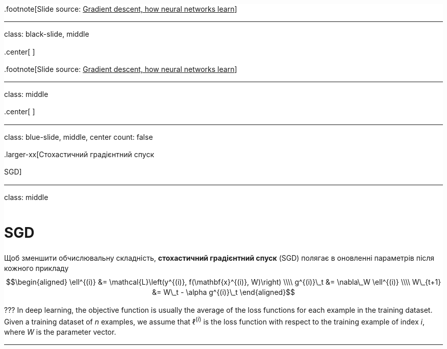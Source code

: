 
.footnote[Slide source: [Gradient descent, how neural networks learn](https://www.3blue1brown.com/lessons/gradient-descent)]

---

class: black-slide, middle

.center[
<video loop controls preload="auto" height="600" width="600">
  <source src="./figures/lec5/balls-rolling-down.mp4" type="video/mp4">
</video>
]


.footnote[Slide source: [Gradient descent, how neural networks learn](https://www.3blue1brown.com/lessons/gradient-descent)]

---



class: middle

.center[
<video loop controls preload="auto" height="600" width="600">
  <source src="./figures/lec5/opt-gd.mp4" type="video/mp4">
</video>
]

---

class: blue-slide, middle, center
count: false

.larger-xx[Cтохастичний градiєнтний спуск 

SGD]

---


class: middle

# SGD

Щоб зменшити обчислювальну складність, **стохастичний градієнтний спуск** (SGD) полягає в оновленні параметрів після кожного прикладу
$$\begin{aligned}
\ell^{(i)} &= \mathcal{L}\left(y^{(i)}, f(\mathbf{x}^{(i)}, W)\right) \\\\
g^{(i)}\_t &= \nabla\_W \ell^{(i)} \\\\
W\_{t+1} &= W\_t - \alpha g^{(i)}\_t
\end{aligned}$$


???
In deep learning, the objective function is usually the average of the loss functions for each example in the training dataset. Given a training dataset of $n$ examples, we assume that $\ell^{(i)}$ is the loss function with respect to the training example of index $i$, where $W$ is the parameter vector.

---